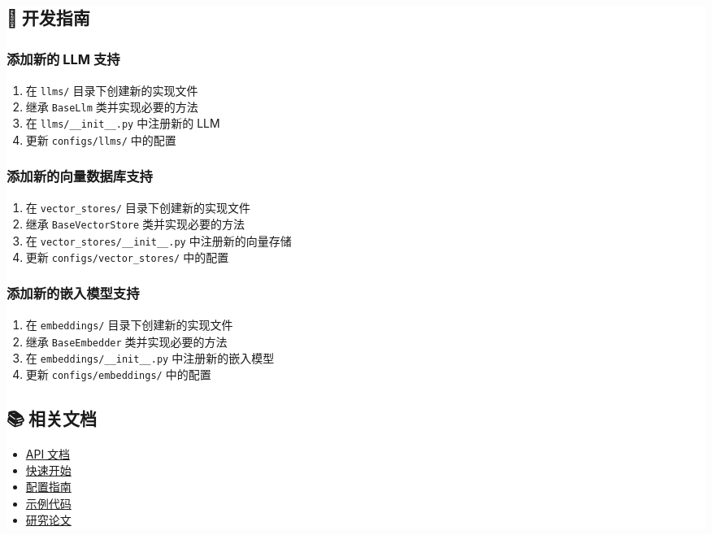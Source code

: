 ## 🔧 开发指南

### 添加新的 LLM 支持
1. 在 `llms/` 目录下创建新的实现文件
2. 继承 `BaseLlm` 类并实现必要的方法
3. 在 `llms/__init__.py` 中注册新的 LLM
4. 更新 `configs/llms/` 中的配置

### 添加新的向量数据库支持
1. 在 `vector_stores/` 目录下创建新的实现文件
2. 继承 `BaseVectorStore` 类并实现必要的方法
3. 在 `vector_stores/__init__.py` 中注册新的向量存储
4. 更新 `configs/vector_stores/` 中的配置

### 添加新的嵌入模型支持
1. 在 `embeddings/` 目录下创建新的实现文件
2. 继承 `BaseEmbedder` 类并实现必要的方法
3. 在 `embeddings/__init__.py` 中注册新的嵌入模型
4. 更新 `configs/embeddings/` 中的配置

## 📚 相关文档

- [API 文档](https://docs.mem0.ai/api-reference)
- [快速开始](https://docs.mem0.ai/platform/quickstart)
- [配置指南](https://docs.mem0.ai/components/overview)
- [示例代码](https://github.com/mem0ai/mem0/tree/main/examples)
- [研究论文](https://mem0.ai/research)
